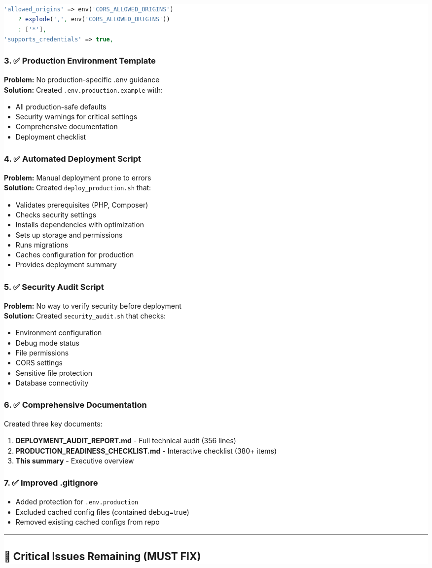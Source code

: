 ```php
'allowed_origins' => env('CORS_ALLOWED_ORIGINS') 
    ? explode(',', env('CORS_ALLOWED_ORIGINS'))
    : ['*'],
'supports_credentials' => true,
```

### 3. ✅ Production Environment Template
**Problem:** No production-specific .env guidance  
**Solution:** Created `.env.production.example` with:
- All production-safe defaults
- Security warnings for critical settings
- Comprehensive documentation
- Deployment checklist

### 4. ✅ Automated Deployment Script
**Problem:** Manual deployment prone to errors  
**Solution:** Created `deploy_production.sh` that:
- Validates prerequisites (PHP, Composer)
- Checks security settings
- Installs dependencies with optimization
- Sets up storage and permissions
- Runs migrations
- Caches configuration for production
- Provides deployment summary

### 5. ✅ Security Audit Script
**Problem:** No way to verify security before deployment  
**Solution:** Created `security_audit.sh` that checks:
- Environment configuration
- Debug mode status
- File permissions
- CORS settings
- Sensitive file protection
- Database connectivity

### 6. ✅ Comprehensive Documentation
Created three key documents:
1. **DEPLOYMENT_AUDIT_REPORT.md** - Full technical audit (356 lines)
2. **PRODUCTION_READINESS_CHECKLIST.md** - Interactive checklist (380+ items)
3. **This summary** - Executive overview

### 7. ✅ Improved .gitignore
- Added protection for `.env.production`
- Excluded cached config files (contained debug=true)
- Removed existing cached configs from repo

---

## 🔴 Critical Issues Remaining (MUST FIX)
